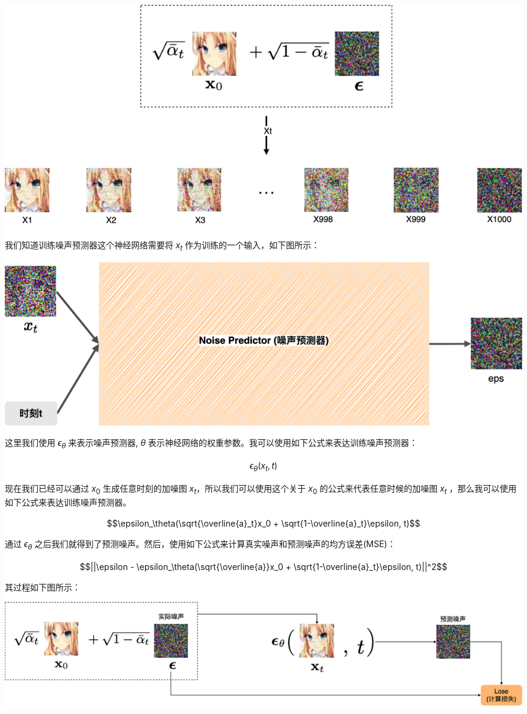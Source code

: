 <img src="./images/DDPM-加噪和去噪的过程-1.drawio.png"/>

我们知道训练噪声预测器这个神经网络需要将 $x_t$ 作为训练的一个输入，如下图所示：

<img src="./images/DDPM-如何训练Noise predictor.drawio.png"/>

这里我们使用 $\epsilon_\theta$ 来表示噪声预测器, $\theta$ 表示神经网络的权重参数。我可以使用如下公式来表达训练噪声预测器：

$$\epsilon_\theta(x_t, t)$$

现在我们已经可以通过 $x_0$ 生成任意时刻的加噪图 $x_t$，所以我们可以使用这个关于 $x_0$ 的公式来代表任意时候的加噪图 $x_t$ ，那么我可以使用如下公式来表达训练噪声预测器。

$$\epsilon_\theta(\sqrt{\overline{a}_t}x_0 + \sqrt{1-\overline{a}_t}\epsilon, t)$$

通过 $\epsilon_\theta$ 之后我们就得到了预测噪声。然后，使用如下公式来计算真实噪声和预测噪声的均方误差(MSE)：

$$||\epsilon - \epsilon_\theta(\sqrt{\overline{a}}x_0 + \sqrt{1-\overline{a}_t}\epsilon, t)||^2$$

其过程如下图所示：

<img src="./images/DDPM-加噪和去噪的过程-2.drawio.png"/>
